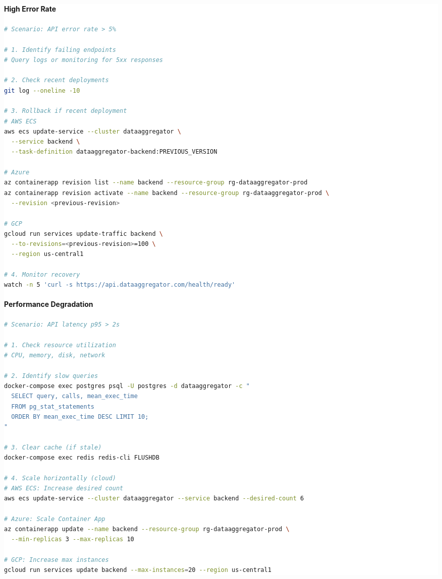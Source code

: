 #### High Error Rate

```bash
# Scenario: API error rate > 5%

# 1. Identify failing endpoints
# Query logs or monitoring for 5xx responses

# 2. Check recent deployments
git log --oneline -10

# 3. Rollback if recent deployment
# AWS ECS
aws ecs update-service --cluster dataaggregator \
  --service backend \
  --task-definition dataaggregator-backend:PREVIOUS_VERSION

# Azure
az containerapp revision list --name backend --resource-group rg-dataaggregator-prod
az containerapp revision activate --name backend --resource-group rg-dataaggregator-prod \
  --revision <previous-revision>

# GCP
gcloud run services update-traffic backend \
  --to-revisions=<previous-revision>=100 \
  --region us-central1

# 4. Monitor recovery
watch -n 5 'curl -s https://api.dataaggregator.com/health/ready'
```

#### Performance Degradation

```bash
# Scenario: API latency p95 > 2s

# 1. Check resource utilization
# CPU, memory, disk, network

# 2. Identify slow queries
docker-compose exec postgres psql -U postgres -d dataaggregator -c "
  SELECT query, calls, mean_exec_time
  FROM pg_stat_statements
  ORDER BY mean_exec_time DESC LIMIT 10;
"

# 3. Clear cache (if stale)
docker-compose exec redis redis-cli FLUSHDB

# 4. Scale horizontally (cloud)
# AWS ECS: Increase desired count
aws ecs update-service --cluster dataaggregator --service backend --desired-count 6

# Azure: Scale Container App
az containerapp update --name backend --resource-group rg-dataaggregator-prod \
  --min-replicas 3 --max-replicas 10

# GCP: Increase max instances
gcloud run services update backend --max-instances=20 --region us-central1
```
